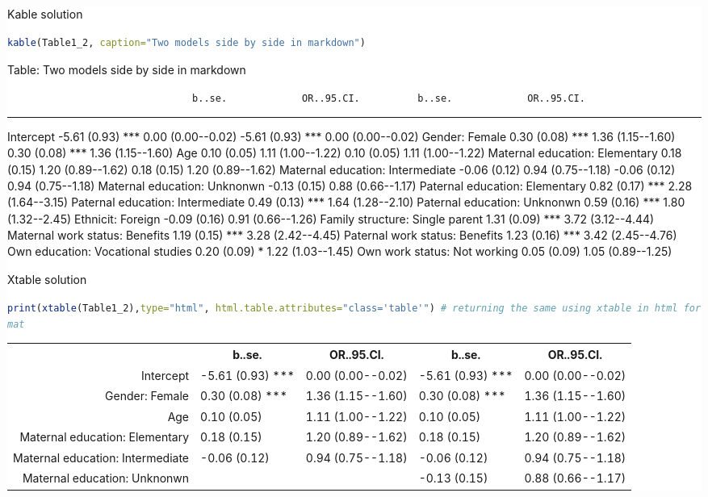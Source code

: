  Kable solution

```r
kable(Table1_2, caption="Two models side by side in markdown")
```



Table: Two models side by side in markdown

                                    b..se.             OR..95.CI.          b..se.             OR..95.CI.        
----------------------------------  -----------------  ------------------  -----------------  ------------------
Intercept                           -5.61 (0.93) ***   0.00 (0.00--0.02)   -5.61 (0.93) ***   0.00 (0.00--0.02) 
Gender: Female                      0.30 (0.08) ***    1.36 (1.15--1.60)   0.30 (0.08) ***    1.36 (1.15--1.60) 
Age                                 0.10 (0.05)        1.11 (1.00--1.22)   0.10 (0.05)        1.11 (1.00--1.22) 
Maternal education: Elementary      0.18 (0.15)        1.20 (0.89--1.62)   0.18 (0.15)        1.20 (0.89--1.62) 
Maternal education: Intermediate    -0.06 (0.12)       0.94 (0.75--1.18)   -0.06 (0.12)       0.94 (0.75--1.18) 
Maternal education: Unknonwn                                               -0.13 (0.15)       0.88 (0.66--1.17) 
Paternal education: Elementary                                             0.82 (0.17) ***    2.28 (1.64--3.15) 
Paternal education: Intermediate                                           0.49 (0.13) ***    1.64 (1.28--2.10) 
Paternal education: Unknonwn                                               0.59 (0.16) ***    1.80 (1.32--2.45) 
Ethnicit: Foreign                                                          -0.09 (0.16)       0.91 (0.66--1.26) 
Family structure: Single parent                                            1.31 (0.09) ***    3.72 (3.12--4.44) 
Maternal work status: Benefits                                             1.19 (0.15) ***    3.28 (2.42--4.45) 
Paternal work status: Benefits                                             1.23 (0.16) ***    3.42 (2.45--4.76) 
Own education: Vocational studies                                          0.20 (0.09) *      1.22 (1.03--1.45) 
Own work status: Not working                                               0.05 (0.09)        1.05 (0.89--1.25) 

Xtable solution

```r
print(xtable(Table1_2),type="html", html.table.attributes="class='table'") # returning the same using xtable in html format
```



<table class='table'>
<tr> <th>  </th> <th> b..se. </th> <th> OR..95.CI. </th> <th> b..se. </th> <th> OR..95.CI. </th>  </tr>
  <tr> <td align="right"> Intercept </td> <td> -5.61 (0.93) *** </td> <td> 0.00 (0.00--0.02) </td> <td> -5.61 (0.93) *** </td> <td> 0.00 (0.00--0.02) </td> </tr>
  <tr> <td align="right"> Gender: Female </td> <td>  0.30 (0.08) *** </td> <td> 1.36 (1.15--1.60) </td> <td>  0.30 (0.08) *** </td> <td> 1.36 (1.15--1.60) </td> </tr>
  <tr> <td align="right"> Age </td> <td>  0.10 (0.05)   </td> <td> 1.11 (1.00--1.22) </td> <td>  0.10 (0.05)   </td> <td> 1.11 (1.00--1.22) </td> </tr>
  <tr> <td align="right"> Maternal education: Elementary </td> <td>  0.18 (0.15)   </td> <td> 1.20 (0.89--1.62) </td> <td>  0.18 (0.15)   </td> <td> 1.20 (0.89--1.62) </td> </tr>
  <tr> <td align="right"> Maternal education: Intermediate </td> <td> -0.06 (0.12)   </td> <td> 0.94 (0.75--1.18) </td> <td> -0.06 (0.12)   </td> <td> 0.94 (0.75--1.18) </td> </tr>
  <tr> <td align="right"> Maternal education: Unknonwn </td> <td>  </td> <td>  </td> <td> -0.13 (0.15)   </td> <td> 0.88 (0.66--1.17) </td> </tr>